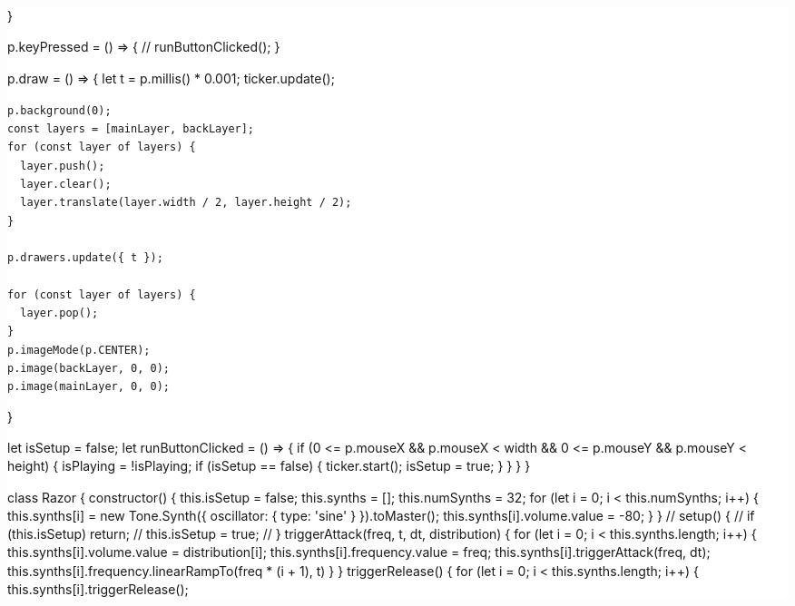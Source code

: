   }

  p.keyPressed = () => {
    // runButtonClicked();
  }

  p.draw = () => {
    let t = p.millis() * 0.001;
    ticker.update();

    p.background(0);
    const layers = [mainLayer, backLayer];
    for (const layer of layers) {
      layer.push();
      layer.clear();
      layer.translate(layer.width / 2, layer.height / 2);
    }

    p.drawers.update({ t });

    for (const layer of layers) {
      layer.pop();
    }
    p.imageMode(p.CENTER);
    p.image(backLayer, 0, 0);
    p.image(mainLayer, 0, 0);
  }

  let isSetup = false;
  let runButtonClicked = () => {
    if (0 <= p.mouseX && p.mouseX < width && 0 <= p.mouseY && p.mouseY < height) {
      isPlaying = !isPlaying;
      if (isSetup == false) {
        ticker.start();
        isSetup = true;
      }
    }
  }
}

class Razor {
  constructor() {
    this.isSetup = false;
    this.synths = [];
    this.numSynths = 32;
    for (let i = 0; i < this.numSynths; i++) {
      this.synths[i] = new Tone.Synth({
        oscillator: { type: 'sine' }
      }).toMaster();
      this.synths[i].volume.value = -80;
    }
  }
  // setup() {
  //   if (this.isSetup) return;
  //   this.isSetup = true;
  // }
  triggerAttack(freq, t, dt, distribution) {
    for (let i = 0; i < this.synths.length; i++) {
      this.synths[i].volume.value = distribution[i];
      this.synths[i].frequency.value = freq;
      this.synths[i].triggerAttack(freq, dt);
      this.synths[i].frequency.linearRampTo(freq * (i + 1), t)
    }
  }
  triggerRelease() {
    for (let i = 0; i < this.synths.length; i++) {
      this.synths[i].triggerRelease();